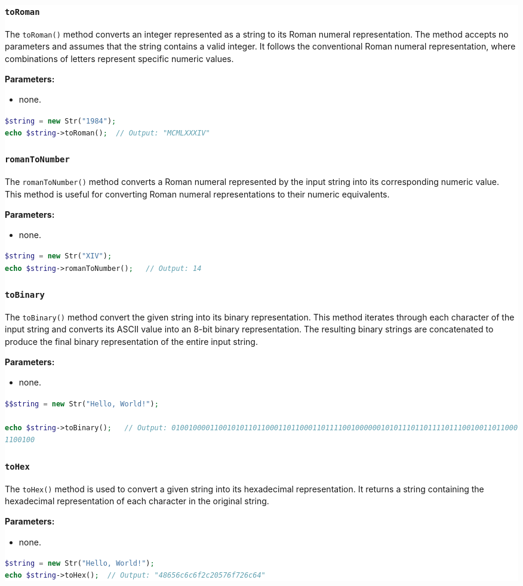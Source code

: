 ### `toRoman`

The `toRoman()` method converts an integer represented as a string to its Roman numeral representation. The method accepts no parameters and assumes that the string contains a valid integer. It follows the conventional Roman numeral representation, where combinations of letters represent specific numeric values.

**Parameters:**
-  none.

```php
$string = new Str("1984");
echo $string->toRoman();  // Output: "MCMLXXXIV"
```

### `romanToNumber`

The `romanToNumber()` method converts a Roman numeral represented by the input string into its corresponding numeric value. This method is useful for converting Roman numeral representations to their numeric equivalents.

**Parameters:**
-  none.

```php
$string = new Str("XIV");
echo $string->romanToNumber();   // Output: 14
```

### `toBinary`

The `toBinary()` method convert the given string into its binary representation. This method iterates through each character of the input string and converts its ASCII value into an 8-bit binary representation. The resulting binary strings are concatenated to produce the final binary representation of the entire input string.

**Parameters:**
-  none.

```php
$$string = new Str("Hello, World!");

echo $string->toBinary();   // Output: 0100100001100101011011000110110001101111001000000101011101101111011100100110110001100100
```

### `toHex`

The `toHex()` method is used to convert a given string into its hexadecimal representation. It returns a string containing the hexadecimal representation of each character in the original string.

**Parameters:**
-  none.

```php
$string = new Str("Hello, World!");
echo $string->toHex();  // Output: "48656c6c6f2c20576f726c64"
```
